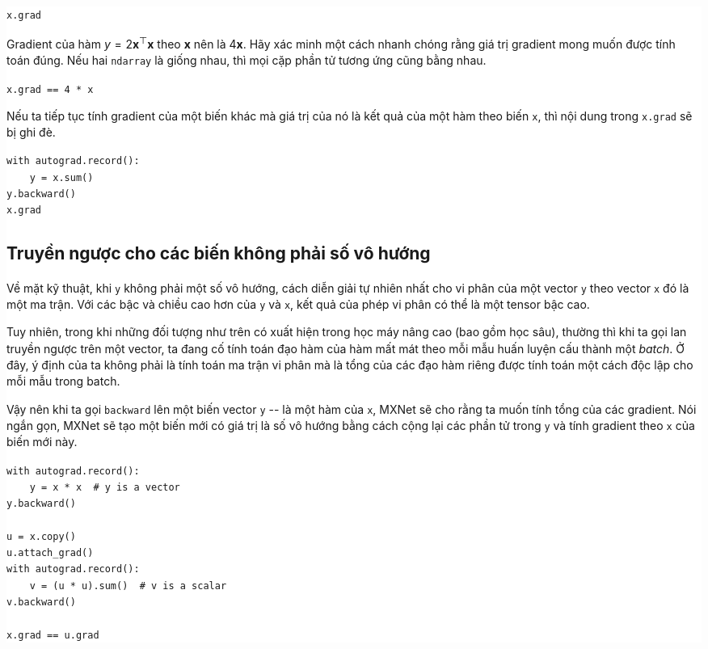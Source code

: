 ```{.python .input  n=7}
x.grad
```











Gradient của hàm $y = 2\mathbf{x}^{\top}\mathbf{x}$ theo $\mathbf{x}$ nên là $4\mathbf{x}$.
Hãy xác minh một cách nhanh chóng rằng giá trị gradient mong muốn được tính toán đúng.
Nếu hai `ndarray` là giống nhau, thì mọi cặp phần tử tương ứng cũng bằng nhau.

```{.python .input  n=8}
x.grad == 4 * x
```



Nếu ta tiếp tục tính gradient của một biến khác mà giá trị của nó là kết quả của một hàm theo biến `x`, thì nội dung trong `x.grad` sẽ bị ghi đè.

```{.python .input  n=9}
with autograd.record():
    y = x.sum()
y.backward()
x.grad
```



## Truyền ngược cho các biến không phải số vô hướng



Về mặt kỹ thuật, khi `y` không phải một số vô hướng, cách diễn giải tự nhiên nhất cho vi phân của một vector `y` theo vector `x` đó là một ma trận.
Với các bậc và chiều cao hơn của `y` và `x`, kết quả của phép vi phân có thể là một tensor bậc cao.



Tuy nhiên, trong khi những đối tượng như trên có xuất hiện trong học máy nâng cao (bao gồm học sâu), thường thì khi ta gọi lan truyền ngược trên một vector, ta đang cố tính toán đạo hàm của hàm mất mát theo mỗi mẫu huấn luyện cấu thành một *batch*.
Ở đây, ý định của ta không phải là tính toán ma trận vi phân mà là tổng của các đạo hàm riêng được tính toán một cách độc lập cho mỗi mẫu trong batch.



Vậy nên khi ta gọi `backward` lên một biến vector `y` -- là một hàm của `x`, MXNet sẽ cho rằng ta muốn tính tổng của các gradient.
Nói ngắn gọn, MXNet sẽ tạo một biến mới có giá trị là số vô hướng bằng cách cộng lại các phần tử trong `y` và tính gradient theo `x` của biến mới này.

```{.python .input  n=10}
with autograd.record():
    y = x * x  # y is a vector
y.backward()

u = x.copy()
u.attach_grad()
with autograd.record():
    v = (u * u).sum()  # v is a scalar
v.backward()

x.grad == u.grad
```

